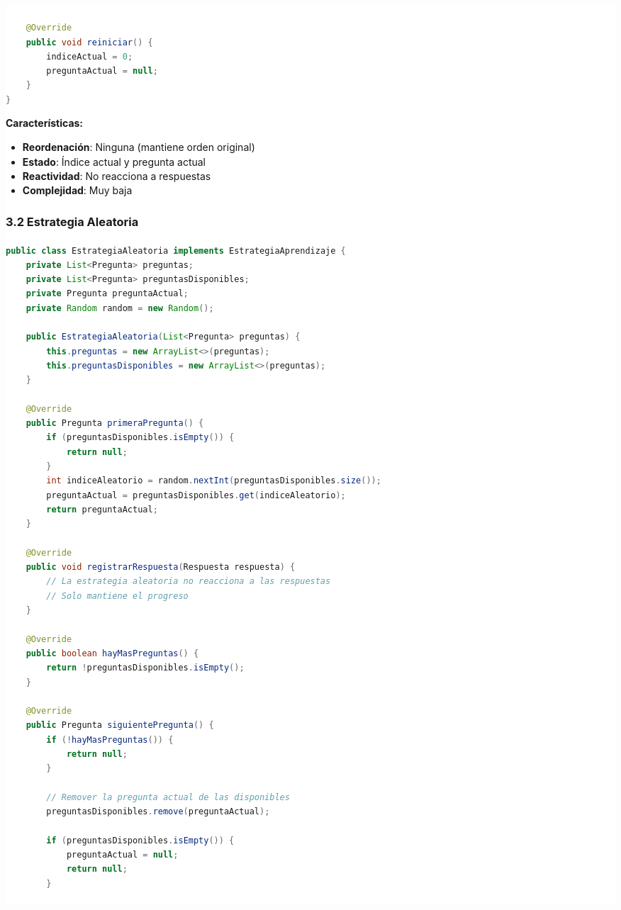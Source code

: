 ```java
    
    @Override
    public void reiniciar() {
        indiceActual = 0;
        preguntaActual = null;
    }
}
```

**Características:**
- **Reordenación**: Ninguna (mantiene orden original)
- **Estado**: Índice actual y pregunta actual
- **Reactividad**: No reacciona a respuestas
- **Complejidad**: Muy baja

### 3.2 Estrategia Aleatoria

```java
public class EstrategiaAleatoria implements EstrategiaAprendizaje {
    private List<Pregunta> preguntas;
    private List<Pregunta> preguntasDisponibles;
    private Pregunta preguntaActual;
    private Random random = new Random();
    
    public EstrategiaAleatoria(List<Pregunta> preguntas) {
        this.preguntas = new ArrayList<>(preguntas);
        this.preguntasDisponibles = new ArrayList<>(preguntas);
    }
    
    @Override
    public Pregunta primeraPregunta() {
        if (preguntasDisponibles.isEmpty()) {
            return null;
        }
        int indiceAleatorio = random.nextInt(preguntasDisponibles.size());
        preguntaActual = preguntasDisponibles.get(indiceAleatorio);
        return preguntaActual;
    }
    
    @Override
    public void registrarRespuesta(Respuesta respuesta) {
        // La estrategia aleatoria no reacciona a las respuestas
        // Solo mantiene el progreso
    }
    
    @Override
    public boolean hayMasPreguntas() {
        return !preguntasDisponibles.isEmpty();
    }
    
    @Override
    public Pregunta siguientePregunta() {
        if (!hayMasPreguntas()) {
            return null;
        }
        
        // Remover la pregunta actual de las disponibles
        preguntasDisponibles.remove(preguntaActual);
        
        if (preguntasDisponibles.isEmpty()) {
            preguntaActual = null;
            return null;
        }
        
```
